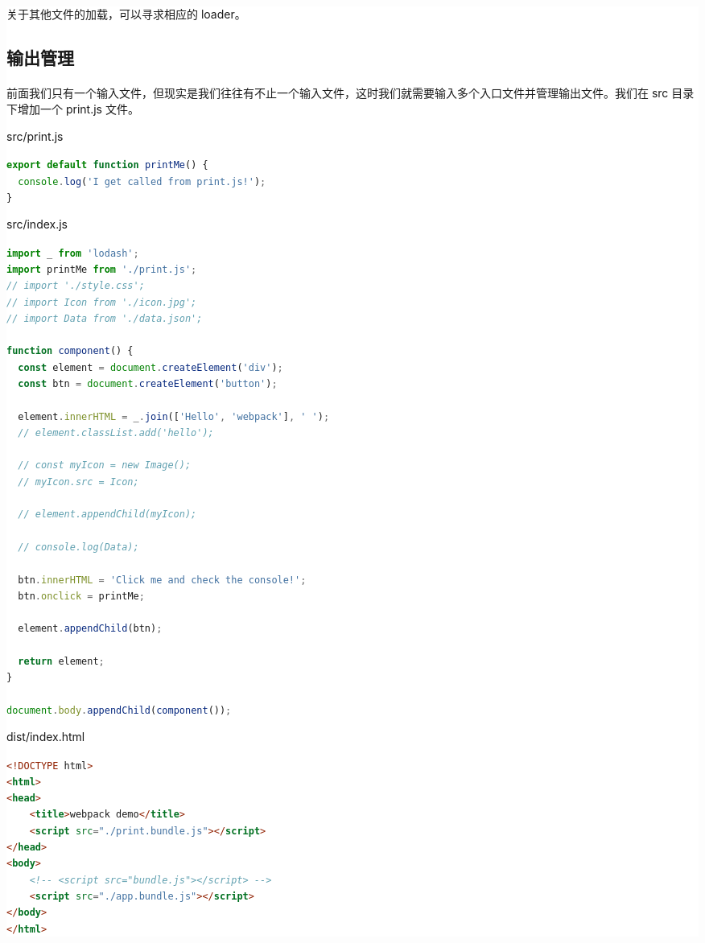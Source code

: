 关于其他文件的加载，可以寻求相应的 loader。

## 输出管理
前面我们只有一个输入文件，但现实是我们往往有不止一个输入文件，这时我们就需要输入多个入口文件并管理输出文件。我们在 src 目录下增加一个 print.js 文件。

src/print.js

```javascript
export default function printMe() {
  console.log('I get called from print.js!');
}
```

src/index.js

```javascript
import _ from 'lodash';
import printMe from './print.js';
// import './style.css';
// import Icon from './icon.jpg';
// import Data from './data.json';

function component() {
  const element = document.createElement('div');
  const btn = document.createElement('button');
    
  element.innerHTML = _.join(['Hello', 'webpack'], ' ');
  // element.classList.add('hello');

  // const myIcon = new Image();
  // myIcon.src = Icon;

  // element.appendChild(myIcon);

  // console.log(Data);

  btn.innerHTML = 'Click me and check the console!';
  btn.onclick = printMe;

  element.appendChild(btn);
    
  return element;
}

document.body.appendChild(component());
```

dist/index.html

```html
<!DOCTYPE html>
<html>
<head>
    <title>webpack demo</title>
    <script src="./print.bundle.js"></script>
</head>
<body>
    <!-- <script src="bundle.js"></script> -->
    <script src="./app.bundle.js"></script>
</body>
</html>
```
